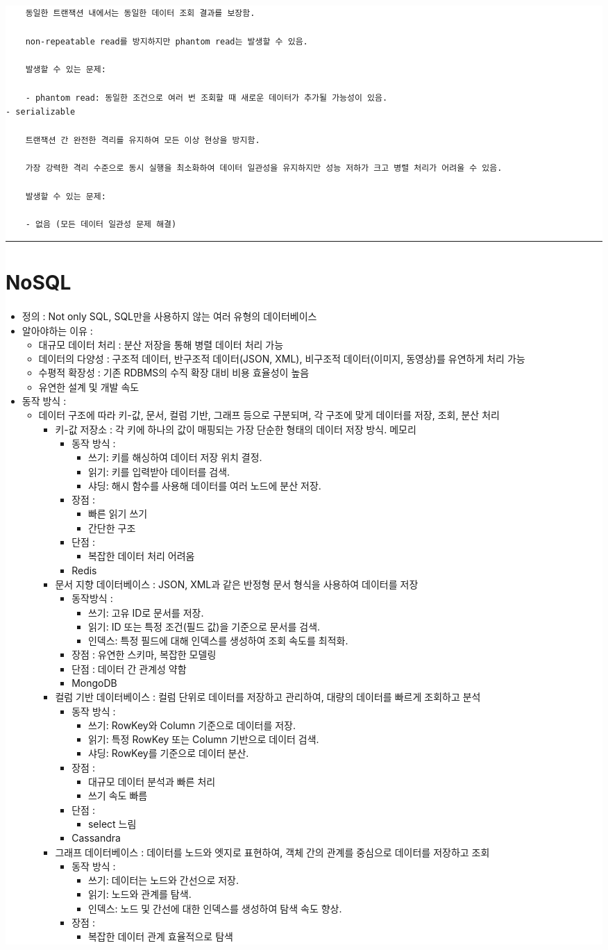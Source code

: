         동일한 트랜잭션 내에서는 동일한 데이터 조회 결과를 보장함.
        
        non-repeatable read를 방지하지만 phantom read는 발생할 수 있음.
        
        발생할 수 있는 문제:
        
        - phantom read: 동일한 조건으로 여러 번 조회할 때 새로운 데이터가 추가될 가능성이 있음.
    - serializable
        
        트랜잭션 간 완전한 격리를 유지하여 모든 이상 현상을 방지함.
        
        가장 강력한 격리 수준으로 동시 실행을 최소화하여 데이터 일관성을 유지하지만 성능 저하가 크고 병렬 처리가 어려울 수 있음.
        
        발생할 수 있는 문제:
        
        - 없음 (모든 데이터 일관성 문제 해결)

---

# NoSQL

- 정의 : Not only SQL, SQL만을 사용하지 않는 여러 유형의 데이터베이스
- 알아야하는 이유 :
    - 대규모 데이터 처리 : 분산 저장을 통해 병렬 데이터 처리 가능
    - 데이터의 다양성 : 구조적 데이터, 반구조적 데이터(JSON, XML), 비구조적 데이터(이미지, 동영상)를 유연하게 처리 가능
    - 수평적 확장성 : 기존 RDBMS의 수직 확장 대비 비용 효율성이 높음
    - 유연한 설계 및 개발 속도
- 동작 방식 :
    - 데이터 구조에 따라 키-값, 문서, 컬럼 기반, 그래프 등으로 구분되며, 각 구조에 맞게 데이터를 저장, 조회, 분산 처리
        - 키-값 저장소 : 각 키에 하나의 값이 매핑되는 가장 단순한 형태의 데이터 저장 방식. 메모리
            - 동작 방식 :
                - 쓰기: 키를 해싱하여 데이터 저장 위치 결정.
                - 읽기: 키를 입력받아 데이터를 검색.
                - 샤딩: 해시 함수를 사용해 데이터를 여러 노드에 분산 저장.
            - 장점 :
                - 빠른 읽기 쓰기
                - 간단한 구조
            - 단점 :
                - 복잡한 데이터 처리 어려움
            - Redis
        - 문서 지향 데이터베이스 : JSON, XML과 같은 반정형 문서 형식을 사용하여 데이터를 저장
            - 동작방식 :
                - 쓰기: 고유 ID로 문서를 저장.
                - 읽기: ID 또는 특정 조건(필드 값)을 기준으로 문서를 검색.
                - 인덱스: 특정 필드에 대해 인덱스를 생성하여 조회 속도를 최적화.
            - 장점 : 유연한 스키마, 복잡한 모델링
            - 단점 : 데이터 간 관계성 약함
            - MongoDB
        - 컬럼 기반 데이터베이스 : 컬럼 단위로 데이터를 저장하고 관리하여, 대량의 데이터를 빠르게 조회하고 분석
            - 동작 방식 :
                - 쓰기: RowKey와 Column 기준으로 데이터를 저장.
                - 읽기: 특정 RowKey 또는 Column 기반으로 데이터 검색.
                - 샤딩: RowKey를 기준으로 데이터 분산.
            - 장점 :
                - 대규모 데이터 분석과 빠른 처리
                - 쓰기 속도 빠름
            - 단점 :
                - select 느림
            - Cassandra
        - 그래프 데이터베이스 : 데이터를 노드와 엣지로 표현하여, 객체 간의 관계를 중심으로 데이터를 저장하고 조회
            - 동작 방식 :
                - 쓰기: 데이터는 노드와 간선으로 저장.
                - 읽기: 노드와 관계를 탐색.
                - 인덱스: 노드 및 간선에 대한 인덱스를 생성하여 탐색 속도 향상.
            - 장점 :
                - 복잡한 데이터 관계 효율적으로 탐색